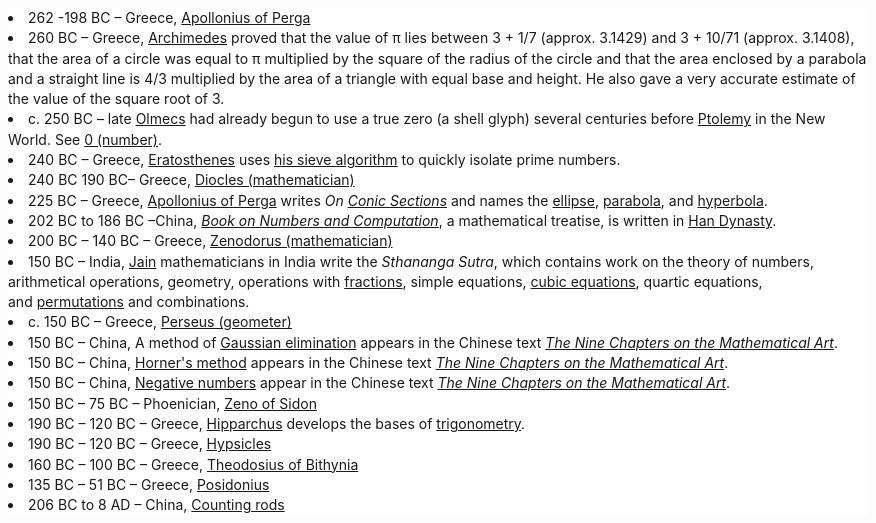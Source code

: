 <li>262 -198 BC&nbsp;&ndash; Greece,&nbsp;<a title="Apollonius of Perga" href="https://en.wikipedia.org/wiki/Apollonius_of_Perga">Apollonius of Perga</a></li>
<li>260 BC&nbsp;&ndash; Greece,&nbsp;<a title="Archimedes" href="https://en.wikipedia.org/wiki/Archimedes">Archimedes</a>&nbsp;proved that the value of &pi; lies between 3 + 1/7 (approx. 3.1429) and 3 + 10/71 (approx. 3.1408), that the area of a circle was equal to &pi; multiplied by the square of the radius of the circle and that the area enclosed by a parabola and a straight line is 4/3 multiplied by the area of a triangle with equal base and height. He also gave a very accurate estimate of the value of the square root of 3.</li>
<li>c. 250 BC&nbsp;&ndash; late&nbsp;<a class="mw-redirect" title="Olmec" href="https://en.wikipedia.org/wiki/Olmec">Olmecs</a>&nbsp;had already begun to use a true zero (a shell glyph) several centuries before&nbsp;<a title="Ptolemy" href="https://en.wikipedia.org/wiki/Ptolemy">Ptolemy</a>&nbsp;in the New World. See&nbsp;<a class="mw-redirect" title="0 (number)" href="https://en.wikipedia.org/wiki/0_(number)">0 (number)</a>.</li>
<li>240 BC &ndash; Greece,&nbsp;<a title="Eratosthenes" href="https://en.wikipedia.org/wiki/Eratosthenes">Eratosthenes</a>&nbsp;uses&nbsp;<a title="Sieve of Eratosthenes" href="https://en.wikipedia.org/wiki/Sieve_of_Eratosthenes">his sieve algorithm</a>&nbsp;to quickly isolate prime numbers.</li>
<li>240 BC 190 BC&ndash; Greece,&nbsp;<a title="Diocles (mathematician)" href="https://en.wikipedia.org/wiki/Diocles_(mathematician)">Diocles (mathematician)</a></li>
<li>225 BC&nbsp;&ndash; Greece,&nbsp;<a title="Apollonius of Perga" href="https://en.wikipedia.org/wiki/Apollonius_of_Perga">Apollonius of Perga</a>&nbsp;writes&nbsp;<em>On&nbsp;<a title="Conic section" href="https://en.wikipedia.org/wiki/Conic_section">Conic Sections</a></em>&nbsp;and names the&nbsp;<a title="Ellipse" href="https://en.wikipedia.org/wiki/Ellipse">ellipse</a>,&nbsp;<a title="Parabola" href="https://en.wikipedia.org/wiki/Parabola">parabola</a>, and&nbsp;<a title="Hyperbola" href="https://en.wikipedia.org/wiki/Hyperbola">hyperbola</a>.</li>
<li>202 BC to 186 BC&nbsp;&ndash;China,&nbsp;<em><a title="Book on Numbers and Computation" href="https://en.wikipedia.org/wiki/Book_on_Numbers_and_Computation">Book on Numbers and Computation</a></em>, a mathematical treatise, is written in&nbsp;<a class="mw-redirect" title="Han Dynasty" href="https://en.wikipedia.org/wiki/Han_Dynasty">Han Dynasty</a>.</li>
<li>200 BC &ndash; 140 BC &ndash; Greece,&nbsp;<a title="Zenodorus (mathematician)" href="https://en.wikipedia.org/wiki/Zenodorus_(mathematician)">Zenodorus (mathematician)</a></li>
<li>150 BC&nbsp;&ndash; India,&nbsp;<a title="Jainism" href="https://en.wikipedia.org/wiki/Jainism">Jain</a>&nbsp;mathematicians in India write the&nbsp;<em>Sthananga Sutra</em>, which contains work on the theory of numbers, arithmetical operations, geometry, operations with&nbsp;<a class="mw-redirect" title="Fractions" href="https://en.wikipedia.org/wiki/Fractions">fractions</a>, simple equations,&nbsp;<a class="mw-redirect" title="Cubic equations" href="https://en.wikipedia.org/wiki/Cubic_equations">cubic equations</a>, quartic equations, and&nbsp;<a class="mw-redirect" title="Permutations" href="https://en.wikipedia.org/wiki/Permutations">permutations</a>&nbsp;and combinations.</li>
<li>c. 150 BC&nbsp;&ndash; Greece,&nbsp;<a title="Perseus (geometer)" href="https://en.wikipedia.org/wiki/Perseus_(geometer)">Perseus (geometer)</a></li>
<li>150 BC&nbsp;&ndash; China, A method of&nbsp;<a title="Gaussian elimination" href="https://en.wikipedia.org/wiki/Gaussian_elimination">Gaussian elimination</a>&nbsp;appears in the Chinese text&nbsp;<em><a title="The Nine Chapters on the Mathematical Art" href="https://en.wikipedia.org/wiki/The_Nine_Chapters_on_the_Mathematical_Art">The Nine Chapters on the Mathematical Art</a></em>.</li>
<li>150 BC&nbsp;&ndash; China,&nbsp;<a title="Horner's method" href="https://en.wikipedia.org/wiki/Horner%27s_method">Horner's method</a>&nbsp;appears in the Chinese text&nbsp;<em><a title="The Nine Chapters on the Mathematical Art" href="https://en.wikipedia.org/wiki/The_Nine_Chapters_on_the_Mathematical_Art">The Nine Chapters on the Mathematical Art</a></em>.</li>
<li>150 BC&nbsp;&ndash; China,&nbsp;<a class="mw-redirect" title="Negative numbers" href="https://en.wikipedia.org/wiki/Negative_numbers">Negative numbers</a>&nbsp;appear in the Chinese text&nbsp;<em><a title="The Nine Chapters on the Mathematical Art" href="https://en.wikipedia.org/wiki/The_Nine_Chapters_on_the_Mathematical_Art">The Nine Chapters on the Mathematical Art</a></em>.</li>
<li>150 BC &ndash; 75 BC &ndash; Phoenician,&nbsp;<a title="Zeno of Sidon" href="https://en.wikipedia.org/wiki/Zeno_of_Sidon">Zeno of Sidon</a></li>
<li>190 BC &ndash; 120 BC &ndash; Greece,&nbsp;<a title="Hipparchus" href="https://en.wikipedia.org/wiki/Hipparchus">Hipparchus</a>&nbsp;develops the bases of&nbsp;<a title="Trigonometry" href="https://en.wikipedia.org/wiki/Trigonometry">trigonometry</a>.</li>
<li>190 BC &ndash; 120 BC &ndash; Greece,&nbsp;<a title="Hypsicles" href="https://en.wikipedia.org/wiki/Hypsicles">Hypsicles</a></li>
<li>160 BC &ndash; 100 BC &ndash; Greece,&nbsp;<a title="Theodosius of Bithynia" href="https://en.wikipedia.org/wiki/Theodosius_of_Bithynia">Theodosius of Bithynia</a></li>
<li>135 BC &ndash; 51 BC &ndash; Greece,&nbsp;<a title="Posidonius" href="https://en.wikipedia.org/wiki/Posidonius">Posidonius</a></li>
<li>206 BC to 8 AD&nbsp;&ndash; China,&nbsp;<a title="Counting rods" href="https://en.wikipedia.org/wiki/Counting_rods">Counting rods</a></li>